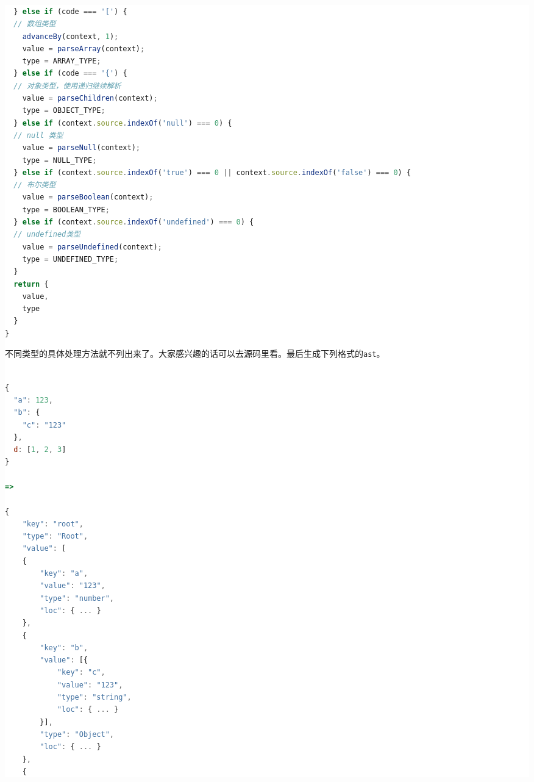 ```javascript
  } else if (code === '[') {
  // 数组类型
    advanceBy(context, 1);
    value = parseArray(context);
    type = ARRAY_TYPE;
  } else if (code === '{') {
  // 对象类型，使用递归继续解析
    value = parseChildren(context);
    type = OBJECT_TYPE;
  } else if (context.source.indexOf('null') === 0) {
  // null 类型
    value = parseNull(context);
    type = NULL_TYPE;
  } else if (context.source.indexOf('true') === 0 || context.source.indexOf('false') === 0) {
  // 布尔类型
    value = parseBoolean(context);
    type = BOOLEAN_TYPE;
  } else if (context.source.indexOf('undefined') === 0) {
  // undefined类型
    value = parseUndefined(context);
    type = UNDEFINED_TYPE;
  }
  return {
    value,
    type
  }
}
```
不同类型的具体处理方法就不列出来了。大家感兴趣的话可以去源码里看。最后生成下列格式的`ast`。
```javascript

{
  "a": 123,
  "b": {
    "c": "123"
  },
  d: [1, 2, 3]
} 

=>

{
    "key": "root",
    "type": "Root",
    "value": [
    {
        "key": "a",
        "value": "123",
        "type": "number",
        "loc": { ... }
    },
    {
        "key": "b",
        "value": [{
            "key": "c",
            "value": "123",
            "type": "string",
            "loc": { ... }
        }],
        "type": "Object",
        "loc": { ... }
    },
    {
```
